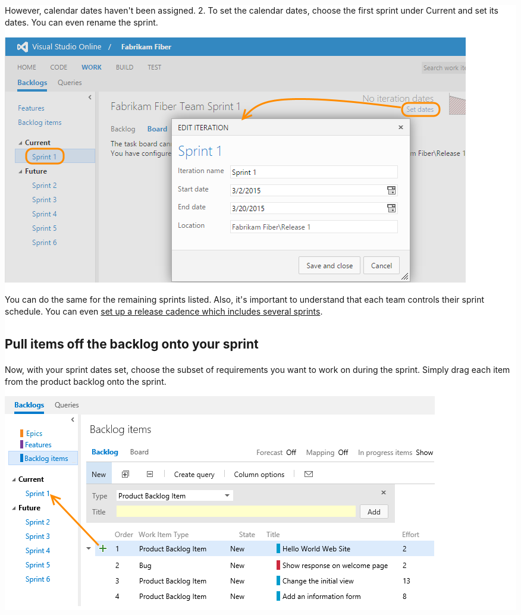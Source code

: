 
However, calendar dates haven't been assigned.
2. To set the calendar dates, choose the first sprint under Current and set its dates. 
You can even rename the sprint.



![Edit iterations, set dates for selected sprint](./media/work-in-sprints-vs/ALM_SCRM_SetDates.png)



You can do the same for the remaining sprints listed. Also, it's important to understand 
that each team controls their sprint schedule. You can even [set up a release cadence which 
includes several sprints](https://msdn.microsoft.com/library/vs/alm/work/scrum/define-sprints).

## Pull items off the backlog onto your sprint


Now, with your sprint dates set, choose the subset of requirements you want to work on during the sprint. 
Simply drag each item from the product backlog onto the sprint.



![Move tasks into the current sprint](./media/work-in-sprints-vs/vso-move-backlog-items-to-sprint-backlog.png)
